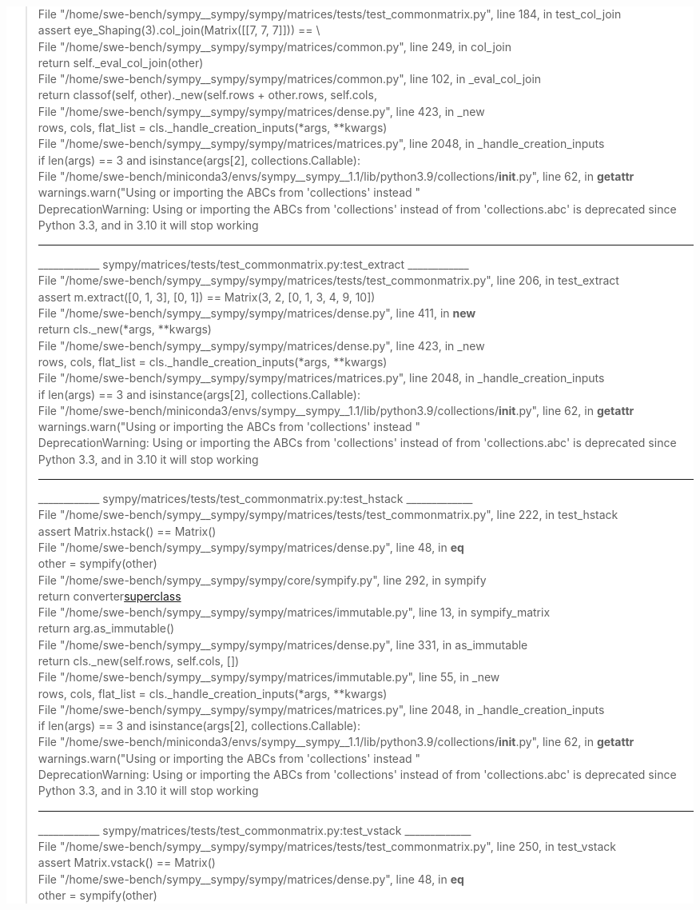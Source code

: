 >   File "/home/swe-bench/sympy__sympy/sympy/matrices/tests/test_commonmatrix.py", line 184, in test_col_join  
>     assert eye_Shaping(3).col_join(Matrix([[7, 7, 7]])) == \  
>   File "/home/swe-bench/sympy__sympy/sympy/matrices/common.py", line 249, in col_join  
>     return self._eval_col_join(other)  
>   File "/home/swe-bench/sympy__sympy/sympy/matrices/common.py", line 102, in _eval_col_join  
>     return classof(self, other)._new(self.rows + other.rows, self.cols,  
>   File "/home/swe-bench/sympy__sympy/sympy/matrices/dense.py", line 423, in _new  
>     rows, cols, flat_list = cls._handle_creation_inputs(*args, **kwargs)  
>   File "/home/swe-bench/sympy__sympy/sympy/matrices/matrices.py", line 2048, in _handle_creation_inputs  
>     if len(args) == 3 and isinstance(args[2], collections.Callable):  
>   File "/home/swe-bench/miniconda3/envs/sympy__sympy__1.1/lib/python3.9/collections/__init__.py", line 62, in __getattr__  
>     warnings.warn("Using or importing the ABCs from 'collections' instead "  
> DeprecationWarning: Using or importing the ABCs from 'collections' instead of from 'collections.abc' is deprecated since Python 3.3, and in 3.10 it will stop working  
> ________________________________________________________________________________  
> ____________ sympy/matrices/tests/test_commonmatrix.py:test_extract ____________  
>   File "/home/swe-bench/sympy__sympy/sympy/matrices/tests/test_commonmatrix.py", line 206, in test_extract  
>     assert m.extract([0, 1, 3], [0, 1]) == Matrix(3, 2, [0, 1, 3, 4, 9, 10])  
>   File "/home/swe-bench/sympy__sympy/sympy/matrices/dense.py", line 411, in __new__  
>     return cls._new(*args, **kwargs)  
>   File "/home/swe-bench/sympy__sympy/sympy/matrices/dense.py", line 423, in _new  
>     rows, cols, flat_list = cls._handle_creation_inputs(*args, **kwargs)  
>   File "/home/swe-bench/sympy__sympy/sympy/matrices/matrices.py", line 2048, in _handle_creation_inputs  
>     if len(args) == 3 and isinstance(args[2], collections.Callable):  
>   File "/home/swe-bench/miniconda3/envs/sympy__sympy__1.1/lib/python3.9/collections/__init__.py", line 62, in __getattr__  
>     warnings.warn("Using or importing the ABCs from 'collections' instead "  
> DeprecationWarning: Using or importing the ABCs from 'collections' instead of from 'collections.abc' is deprecated since Python 3.3, and in 3.10 it will stop working  
> ________________________________________________________________________________  
> ____________ sympy/matrices/tests/test_commonmatrix.py:test_hstack _____________  
>   File "/home/swe-bench/sympy__sympy/sympy/matrices/tests/test_commonmatrix.py", line 222, in test_hstack  
>     assert Matrix.hstack() == Matrix()  
>   File "/home/swe-bench/sympy__sympy/sympy/matrices/dense.py", line 48, in __eq__  
>     other = sympify(other)  
>   File "/home/swe-bench/sympy__sympy/sympy/core/sympify.py", line 292, in sympify  
>     return converter[superclass](a)  
>   File "/home/swe-bench/sympy__sympy/sympy/matrices/immutable.py", line 13, in sympify_matrix  
>     return arg.as_immutable()  
>   File "/home/swe-bench/sympy__sympy/sympy/matrices/dense.py", line 331, in as_immutable  
>     return cls._new(self.rows, self.cols, [])  
>   File "/home/swe-bench/sympy__sympy/sympy/matrices/immutable.py", line 55, in _new  
>     rows, cols, flat_list = cls._handle_creation_inputs(*args, **kwargs)  
>   File "/home/swe-bench/sympy__sympy/sympy/matrices/matrices.py", line 2048, in _handle_creation_inputs  
>     if len(args) == 3 and isinstance(args[2], collections.Callable):  
>   File "/home/swe-bench/miniconda3/envs/sympy__sympy__1.1/lib/python3.9/collections/__init__.py", line 62, in __getattr__  
>     warnings.warn("Using or importing the ABCs from 'collections' instead "  
> DeprecationWarning: Using or importing the ABCs from 'collections' instead of from 'collections.abc' is deprecated since Python 3.3, and in 3.10 it will stop working  
> ________________________________________________________________________________  
> ____________ sympy/matrices/tests/test_commonmatrix.py:test_vstack _____________  
>   File "/home/swe-bench/sympy__sympy/sympy/matrices/tests/test_commonmatrix.py", line 250, in test_vstack  
>     assert Matrix.vstack() == Matrix()  
>   File "/home/swe-bench/sympy__sympy/sympy/matrices/dense.py", line 48, in __eq__  
>     other = sympify(other)  